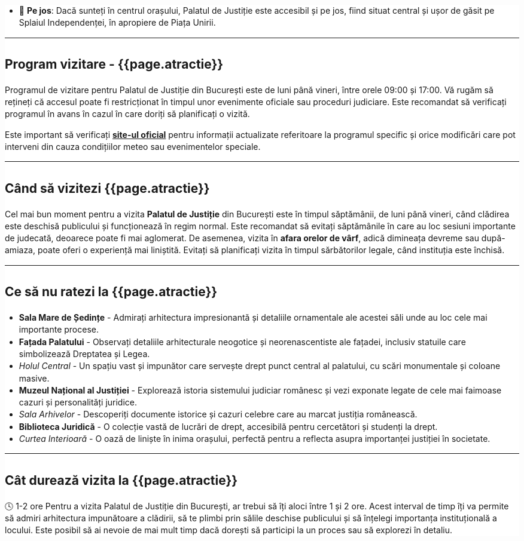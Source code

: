 - 🚶 **Pe jos**: Dacă sunteți în centrul orașului, Palatul de Justiție este accesibil și pe jos, fiind situat central și ușor de găsit pe Splaiul Independenței, în apropiere de Piața Unirii.

---
## Program vizitare -  {{page.atractie}}

Programul de vizitare pentru Palatul de Justiție din București este de luni până vineri, între orele 09:00 și 17:00. Vă rugăm să rețineți că accesul poate fi restricționat în timpul unor evenimente oficiale sau proceduri judiciare. Este recomandat să verificați programul în avans în cazul în care doriți să planificați o vizită.

<span class='warning'>Este important să verificați **[site-ul oficial]({{page.website}})** pentru informații actualizate referitoare la programul specific și orice modificări care pot interveni din cauza condițiilor meteo sau evenimentelor speciale.</span>

---
## Când să vizitezi {{page.atractie}}

Cel mai bun moment pentru a vizita **Palatul de Justiție** din București este în timpul săptămânii, de luni până vineri, când clădirea este deschisă publicului și funcționează în regim normal. Este recomandat să evitați săptămânile în care au loc sesiuni importante de judecată, deoarece poate fi mai aglomerat. De asemenea, vizita în **afara orelor de vârf**, adică dimineața devreme sau după-amiaza, poate oferi o experiență mai liniștită. Evitați să planificați vizita în timpul sărbătorilor legale, când instituția este închisă.

---
## Ce să nu ratezi la {{page.atractie}}

- **Sala Mare de Ședințe** - Admirați arhitectura impresionantă și detaliile ornamentale ale acestei săli unde au loc cele mai importante procese.
- **Fațada Palatului** - Observați detaliile arhitecturale neogotice și neorenascentiste ale fațadei, inclusiv statuile care simbolizează Dreptatea și Legea.
- *Holul Central* - Un spațiu vast și impunător care servește drept punct central al palatului, cu scări monumentale și coloane masive.
- **Muzeul Național al Justiției** - Explorează istoria sistemului judiciar românesc și vezi exponate legate de cele mai faimoase cazuri și personalități juridice.
- *Sala Arhivelor* - Descoperiți documente istorice și cazuri celebre care au marcat justiția românească.
- **Biblioteca Juridică** - O colecție vastă de lucrări de drept, accesibilă pentru cercetători și studenți la drept.
- *Curtea Interioară* - O oază de liniște în inima orașului, perfectă pentru a reflecta asupra importanței justiției în societate.

---
## Cât durează vizita la {{page.atractie}}

<span class="durata">🕓 1-2 ore</span> Pentru a vizita Palatul de Justiție din București, ar trebui să îți aloci între 1 și 2 ore. Acest interval de timp îți va permite să admiri arhitectura impunătoare a clădirii, să te plimbi prin sălile deschise publicului și să înțelegi importanța instituțională a locului. Este posibil să ai nevoie de mai mult timp dacă dorești să participi la un proces sau să explorezi în detaliu.
